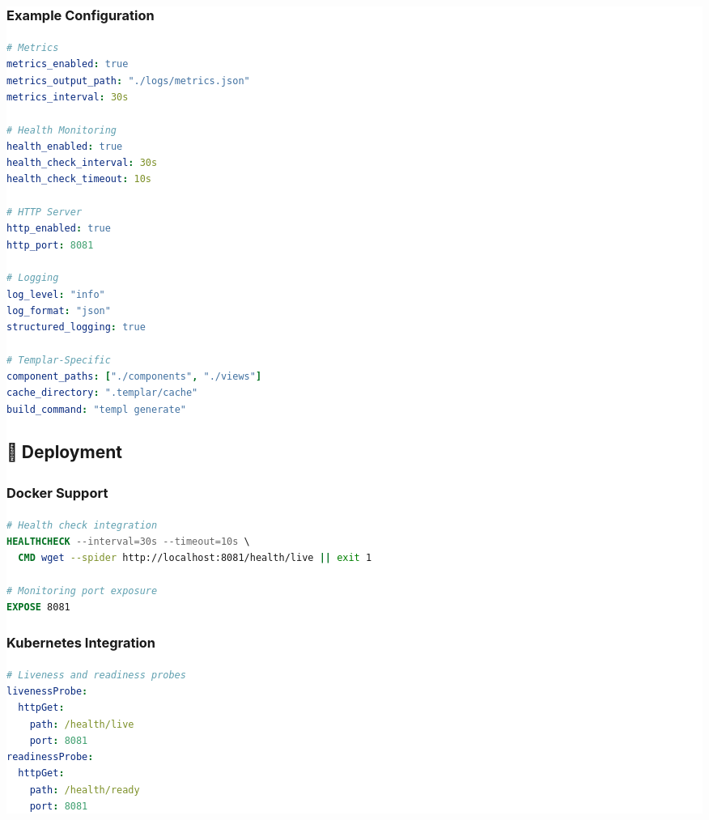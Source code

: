 ### Example Configuration

```yaml
# Metrics
metrics_enabled: true
metrics_output_path: "./logs/metrics.json"
metrics_interval: 30s

# Health Monitoring
health_enabled: true
health_check_interval: 30s
health_check_timeout: 10s

# HTTP Server
http_enabled: true
http_port: 8081

# Logging
log_level: "info"
log_format: "json"
structured_logging: true

# Templar-Specific
component_paths: ["./components", "./views"]
cache_directory: ".templar/cache"
build_command: "templ generate"
```

## 🚀 Deployment

### Docker Support

```dockerfile
# Health check integration
HEALTHCHECK --interval=30s --timeout=10s \
  CMD wget --spider http://localhost:8081/health/live || exit 1

# Monitoring port exposure
EXPOSE 8081
```

### Kubernetes Integration

```yaml
# Liveness and readiness probes
livenessProbe:
  httpGet:
    path: /health/live
    port: 8081
readinessProbe:
  httpGet:
    path: /health/ready
    port: 8081
```
